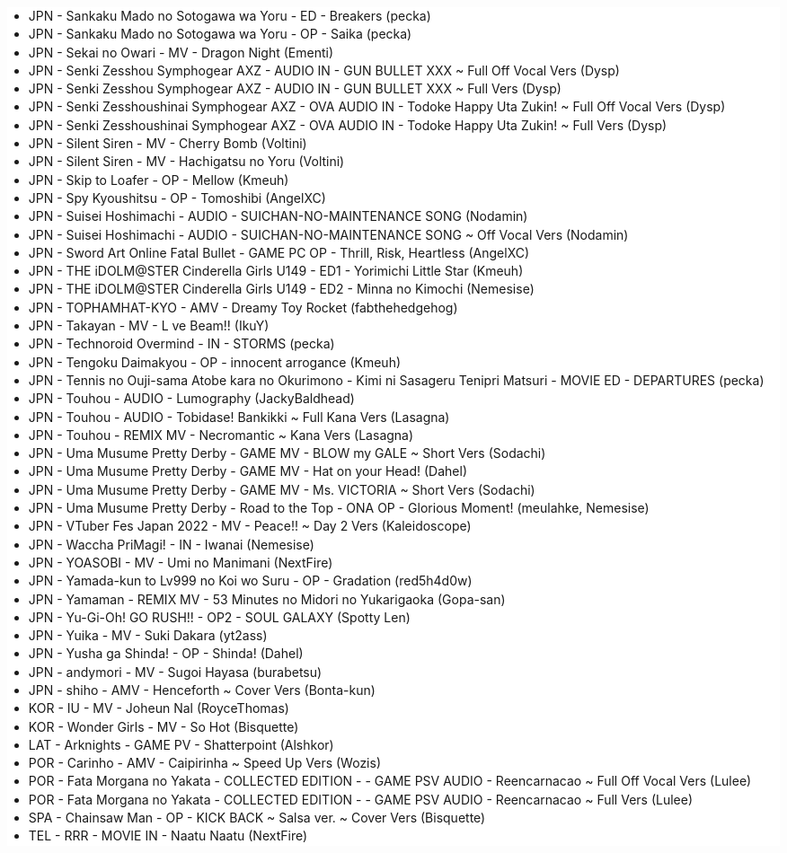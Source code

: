 - JPN - Sankaku Mado no Sotogawa wa Yoru - ED - Breakers (pecka)
- JPN - Sankaku Mado no Sotogawa wa Yoru - OP - Saika (pecka)
- JPN - Sekai no Owari - MV - Dragon Night (Ementi)
- JPN - Senki Zesshou Symphogear AXZ - AUDIO IN - GUN BULLET XXX ~ Full Off Vocal Vers (Dysp)
- JPN - Senki Zesshou Symphogear AXZ - AUDIO IN - GUN BULLET XXX ~ Full Vers (Dysp)
- JPN - Senki Zesshoushinai Symphogear AXZ - OVA AUDIO IN - Todoke Happy Uta Zukin! ~ Full Off Vocal Vers (Dysp)
- JPN - Senki Zesshoushinai Symphogear AXZ - OVA AUDIO IN - Todoke Happy Uta Zukin! ~ Full Vers (Dysp)
- JPN - Silent Siren - MV - Cherry Bomb (Voltini)
- JPN - Silent Siren - MV - Hachigatsu no Yoru (Voltini)
- JPN - Skip to Loafer - OP - Mellow (Kmeuh)
- JPN - Spy Kyoushitsu - OP - Tomoshibi (AngelXC)
- JPN - Suisei Hoshimachi - AUDIO - SUICHAN-NO-MAINTENANCE SONG (Nodamin)
- JPN - Suisei Hoshimachi - AUDIO - SUICHAN-NO-MAINTENANCE SONG ~ Off Vocal Vers (Nodamin)
- JPN - Sword Art Online Fatal Bullet - GAME PC OP - Thrill, Risk, Heartless (AngelXC)
- JPN - THE iDOLM@STER Cinderella Girls U149 - ED1 - Yorimichi Little Star (Kmeuh)
- JPN - THE iDOLM@STER Cinderella Girls U149 - ED2 - Minna no Kimochi (Nemesise)
- JPN - TOPHAMHAT-KYO - AMV - Dreamy Toy Rocket (fabthehedgehog)
- JPN - Takayan - MV - L ve Beam!! (IkuY)
- JPN - Technoroid Overmind - IN - STORMS (pecka)
- JPN - Tengoku Daimakyou - OP - innocent arrogance (Kmeuh)
- JPN - Tennis no Ouji-sama Atobe kara no Okurimono - Kimi ni Sasageru Tenipri Matsuri - MOVIE ED - DEPARTURES (pecka)
- JPN - Touhou - AUDIO - Lumography (JackyBaldhead)
- JPN - Touhou - AUDIO - Tobidase! Bankikki ~ Full Kana Vers (Lasagna)
- JPN - Touhou - REMIX MV - Necromantic ~ Kana Vers (Lasagna)
- JPN - Uma Musume Pretty Derby - GAME MV - BLOW my GALE ~ Short Vers (Sodachi)
- JPN - Uma Musume Pretty Derby - GAME MV - Hat on your Head! (Dahel)
- JPN - Uma Musume Pretty Derby - GAME MV - Ms. VICTORIA ~ Short Vers (Sodachi)
- JPN - Uma Musume Pretty Derby - Road to the Top - ONA OP - Glorious Moment! (meulahke, Nemesise)
- JPN - VTuber Fes Japan 2022 - MV - Peace!! ~ Day 2 Vers (Kaleidoscope)
- JPN - Waccha PriMagi! - IN - Iwanai (Nemesise)
- JPN - YOASOBI - MV - Umi no Manimani (NextFire)
- JPN - Yamada-kun to Lv999 no Koi wo Suru - OP - Gradation (red5h4d0w)
- JPN - Yamaman - REMIX MV - 53 Minutes no Midori no Yukarigaoka (Gopa-san)
- JPN - Yu-Gi-Oh! GO RUSH!! - OP2 - SOUL GALAXY (Spotty Len)
- JPN - Yuika - MV - Suki Dakara (yt2ass)
- JPN - Yusha ga Shinda! - OP - Shinda! (Dahel)
- JPN - andymori - MV - Sugoi Hayasa (burabetsu)
- JPN - shiho - AMV - Henceforth ~ Cover Vers (Bonta-kun)
- KOR - IU - MV - Joheun Nal (RoyceThomas)
- KOR - Wonder Girls - MV - So Hot (Bisquette)
- LAT - Arknights - GAME PV - Shatterpoint (Alshkor)
- POR - Carinho - AMV - Caipirinha ~ Speed Up Vers (Wozis)
- POR - Fata Morgana no Yakata - COLLECTED EDITION - - GAME PSV AUDIO - Reencarnacao ~ Full Off Vocal Vers (Lulee)
- POR - Fata Morgana no Yakata - COLLECTED EDITION - - GAME PSV AUDIO - Reencarnacao ~ Full Vers (Lulee)
- SPA - Chainsaw Man - OP - KICK BACK ~ Salsa ver. ~ Cover Vers (Bisquette)
- TEL - RRR - MOVIE IN - Naatu Naatu (NextFire)
